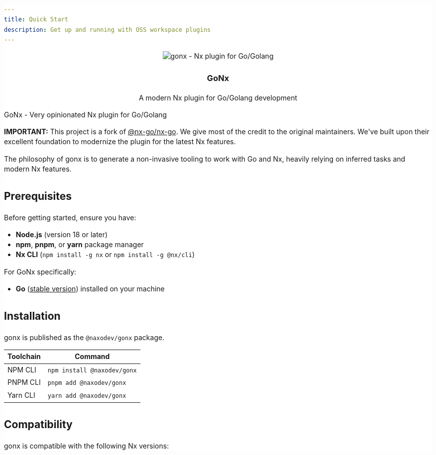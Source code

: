 ```yaml
---
title: Quick Start
description: Get up and running with OSS workspace plugins
---
```


<div style="text-align: center;">
    <picture>
      <source media="(prefers-color-scheme: dark)" srcset="https://pub-2030b241eb284b5291e3e59724e55a66.r2.dev/gonx.svg" />
      <img alt="gonx - Nx plugin for Go/Golang" src="https://pub-2030b241eb284b5291e3e59724e55a66.r2.dev/gonx.svg" width="100%" />
    </picture>
    <h3>GoNx</h3>
    <p>A modern Nx plugin for Go/Golang development</p>
  </div>

GoNx - Very opinionated Nx plugin for Go/Golang

**IMPORTANT:** This project is a fork of [@nx-go/nx-go](https://github.com/nx-go/nx-go). We give most of the credit to the original maintainers. We've built upon their excellent foundation to modernize the plugin for the latest Nx features.

The philosophy of gonx is to generate a non-invasive tooling to work with Go and Nx, heavily relying on inferred tasks and modern Nx features.

## Prerequisites

Before getting started, ensure you have:

- **Node.js** (version 18 or later)
- **npm**, **pnpm**, or **yarn** package manager
- **Nx CLI** (`npm install -g nx` or `npm install -g @nx/cli`)

For GoNx specifically:

- **Go** ([stable version](https://go.dev/dl/)) installed on your machine

## Installation

gonx is published as the `@naxodev/gonx` package.

| Toolchain | Command                     |
| --------- | --------------------------- |
| NPM CLI   | `npm install @naxodev/gonx` |
| PNPM CLI  | `pnpm add @naxodev/gonx`    |
| Yarn CLI  | `yarn add @naxodev/gonx`    |

## Compatibility

gonx is compatible with the following Nx versions:
